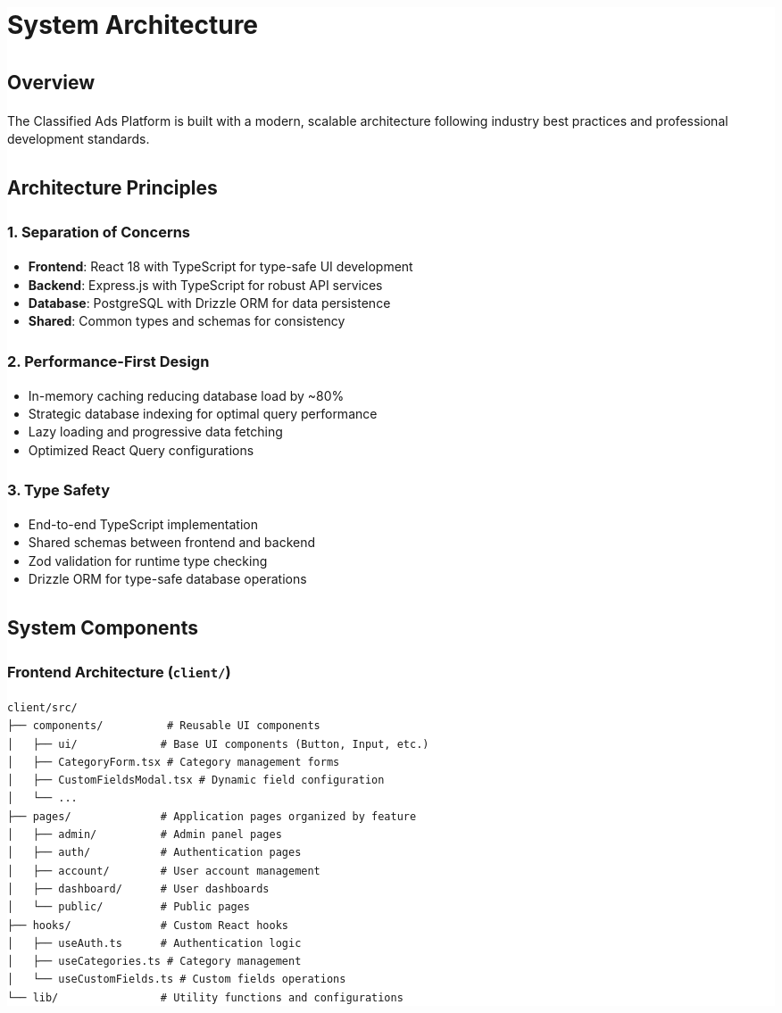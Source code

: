 # System Architecture

## Overview

The Classified Ads Platform is built with a modern, scalable architecture following industry best practices and professional development standards.

## Architecture Principles

### 1. **Separation of Concerns**
- **Frontend**: React 18 with TypeScript for type-safe UI development
- **Backend**: Express.js with TypeScript for robust API services
- **Database**: PostgreSQL with Drizzle ORM for data persistence
- **Shared**: Common types and schemas for consistency

### 2. **Performance-First Design**
- In-memory caching reducing database load by ~80%
- Strategic database indexing for optimal query performance
- Lazy loading and progressive data fetching
- Optimized React Query configurations

### 3. **Type Safety**
- End-to-end TypeScript implementation
- Shared schemas between frontend and backend
- Zod validation for runtime type checking
- Drizzle ORM for type-safe database operations

## System Components

### Frontend Architecture (`client/`)

```
client/src/
├── components/          # Reusable UI components
│   ├── ui/             # Base UI components (Button, Input, etc.)
│   ├── CategoryForm.tsx # Category management forms
│   ├── CustomFieldsModal.tsx # Dynamic field configuration
│   └── ...
├── pages/              # Application pages organized by feature
│   ├── admin/          # Admin panel pages
│   ├── auth/           # Authentication pages
│   ├── account/        # User account management
│   ├── dashboard/      # User dashboards
│   └── public/         # Public pages
├── hooks/              # Custom React hooks
│   ├── useAuth.ts      # Authentication logic
│   ├── useCategories.ts # Category management
│   └── useCustomFields.ts # Custom fields operations
└── lib/                # Utility functions and configurations
```
